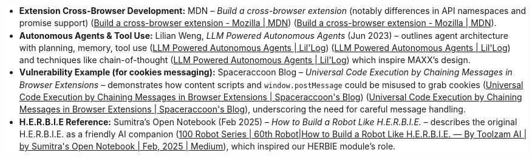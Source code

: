 - **Extension Cross-Browser Development:** MDN – *Build a cross-browser extension* (notably differences in API namespaces and promise support) ([Build a cross-browser extension - Mozilla | MDN](https://developer.mozilla.org/en-US/docs/Mozilla/Add-ons/WebExtensions/Build_a_cross_browser_extension#:~:text=There%20are%20two%20API%20namespaces,use%20among%20the%20main%20browsers)) ([Build a cross-browser extension - Mozilla | MDN](https://developer.mozilla.org/en-US/docs/Mozilla/Add-ons/WebExtensions/Build_a_cross_browser_extension#:~:text=With%20the%20introduction%20of%20Manifest,Chromium%20bug%201510416)).  
- **Autonomous Agents & Tool Use:** Lilian Weng, *LLM Powered Autonomous Agents* (Jun 2023) – outlines agent architecture with planning, memory, tool use ([LLM Powered Autonomous Agents | Lil'Log](https://lilianweng.github.io/posts/2023-06-23-agent/#:~:text=,of%20the%20model%20to%20learn)) ([LLM Powered Autonomous Agents | Lil'Log](https://lilianweng.github.io/posts/2023-06-23-agent/#:~:text=,proprietary%20information%20sources%20and%20more)) and techniques like chain-of-thought ([LLM Powered Autonomous Agents | Lil'Log](https://lilianweng.github.io/posts/2023-06-23-agent/#:~:text=Chain%20of%20thought%20,of%20the%20model%E2%80%99s%20thinking%20process)) which inspire MAXX’s design.  
- **Vulnerability Example (for cookies messaging):** Spaceraccoon Blog – *Universal Code Execution by Chaining Messages in Browser Extensions* – demonstrates how content scripts and `window.postMessage` could be misused to grab cookies ([Universal Code Execution by Chaining Messages in Browser Extensions | Spaceraccoon's Blog](https://spaceraccoon.dev/universal-code-execution-browser-extensions/#:~:text=function%20runPoc%28%29%20,a.com%22%20%7D%20window.postMessage%28payload%2C%20%27%2A%27%29%3B)) ([Universal Code Execution by Chaining Messages in Browser Extensions | Spaceraccoon's Blog](https://spaceraccoon.dev/universal-code-execution-browser-extensions/#:~:text=This%20is%20effectively%20a%20Same,a.com)), underscoring the need for careful message handling.  
- **H.E.R.B.I.E Reference:** Sumitra’s Open Notebook (Feb 2025) – *How to Build a Robot Like H.E.R.B.I.E.* – describes the original H.E.R.B.I.E. as a friendly AI companion ([100 Robot Series | 60th Robot|How to Build a Robot Like H.E.R.B.I.E. — By Toolzam AI | by Sumitra's Open Notebook | Feb, 2025 | Medium](https://sumitrasopennotebook.medium.com/100-robot-series-60th-robot-how-to-build-a-robot-like-h-e-r-b-i-e-by-toolzam-ai-95570cc8f796#:~:text=H.E.R.B.I.E.%20%28Humanoid%20Experimental%20Robot%2C%20B,crucial%20support%20to%20the%20team)), which inspired our HERBIE module’s role.

